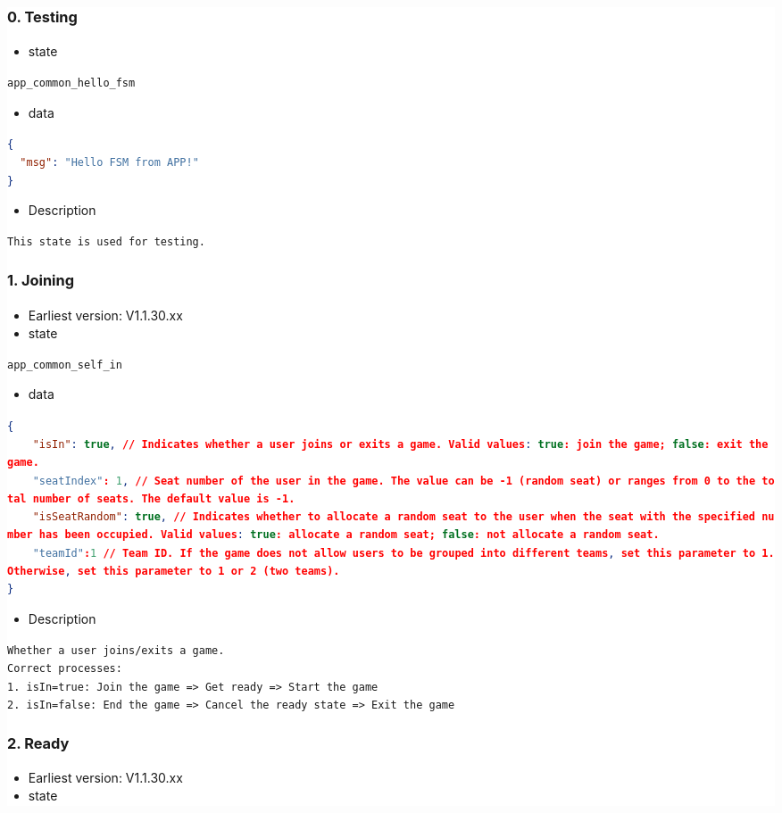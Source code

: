 
### 0. Testing

- state

```
app_common_hello_fsm
```

- data

```json
{
  "msg": "Hello FSM from APP!"
}
```

- Description

```
This state is used for testing.
```

### 1. Joining
- Earliest version: V1.1.30.xx
- state

```
app_common_self_in
```

- data

```json
{
	"isIn": true, // Indicates whether a user joins or exits a game. Valid values: true: join the game; false: exit the game.
	"seatIndex": 1, // Seat number of the user in the game. The value can be -1 (random seat) or ranges from 0 to the total number of seats. The default value is -1.
	"isSeatRandom": true, // Indicates whether to allocate a random seat to the user when the seat with the specified number has been occupied. Valid values: true: allocate a random seat; false: not allocate a random seat.
	"teamId":1 // Team ID. If the game does not allow users to be grouped into different teams, set this parameter to 1. Otherwise, set this parameter to 1 or 2 (two teams).
}
```

- Description

```
Whether a user joins/exits a game.
Correct processes:
1. isIn=true: Join the game => Get ready => Start the game
2. isIn=false: End the game => Cancel the ready state => Exit the game
```

### 2. Ready
- Earliest version: V1.1.30.xx
- state
